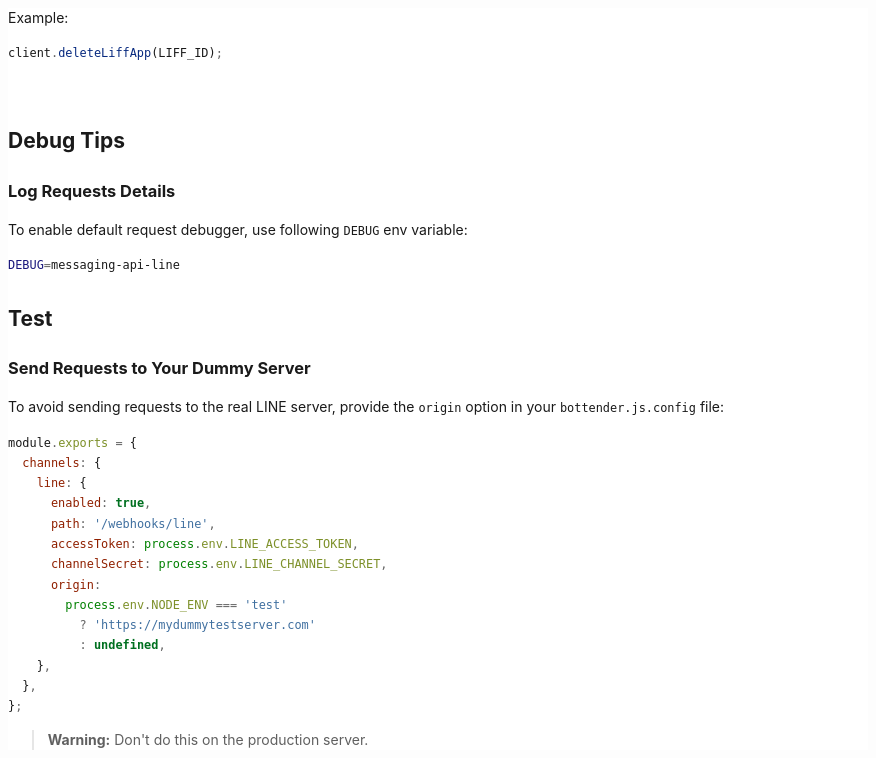 Example:

```js
client.deleteLiffApp(LIFF_ID);
```

<br />

## Debug Tips

### Log Requests Details

To enable default request debugger, use following `DEBUG` env variable:

```sh
DEBUG=messaging-api-line
```

## Test

### Send Requests to Your Dummy Server

To avoid sending requests to the real LINE server, provide the `origin` option in your `bottender.js.config` file:

```js
module.exports = {
  channels: {
    line: {
      enabled: true,
      path: '/webhooks/line',
      accessToken: process.env.LINE_ACCESS_TOKEN,
      channelSecret: process.env.LINE_CHANNEL_SECRET,
      origin:
        process.env.NODE_ENV === 'test'
          ? 'https://mydummytestserver.com'
          : undefined,
    },
  },
};
```

> **Warning:** Don't do this on the production server.
